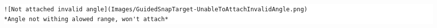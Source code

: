     ![Not attached invalid angle](Images/GuidedSnapTarget-UnableToAttachInvalidAngle.png)
    *Angle not withing alowed range, won't attach*
